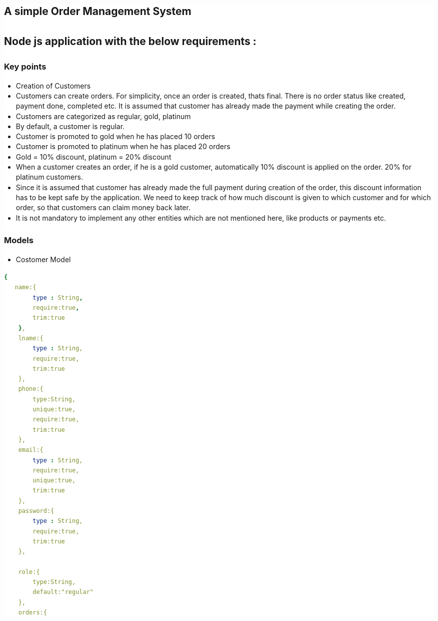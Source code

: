 ## A simple Order Management System

## Node js application with the below requirements :

### Key points

- Creation of Customers
- Customers can create orders. For simplicity, once an order is created, thats final.
  There is no order status like created, payment done, completed etc. It is
  assumed that customer has already made the payment while creating the order.
- Customers are categorized as regular, gold, platinum
- By default, a customer is regular.
- Customer is promoted to gold when he has placed 10 orders
- Customer is promoted to platinum when he has placed 20 orders
- Gold = 10% discount, platinum = 20% discount
- When a customer creates an order, if he is a gold customer, automatically 10%
  discount is applied on the order. 20% for platinum customers.
- Since it is assumed that customer has already made the full payment during
  creation of the order, this discount information has to be kept safe by the
  application. We need to keep track of how much discount is given to which
  customer and for which order, so that customers can claim money back later.
- It is not mandatory to implement any other entities which are not mentioned here,
  like products or payments etc.

### Models

- Costomer  Model

```yaml
{
   name:{
        type : String,
        require:true,
        trim:true
    },
    lname:{
        type : String,
        require:true,
        trim:true
    },
    phone:{
        type:String,
        unique:true,
        require:true,
        trim:true
    },
    email:{
        type : String,
        require:true,
        unique:true,
        trim:true
    },
    password:{
        type : String,
        require:true,
        trim:true
    },

    role:{
        type:String,
        default:"regular"
    },
    orders:{
```